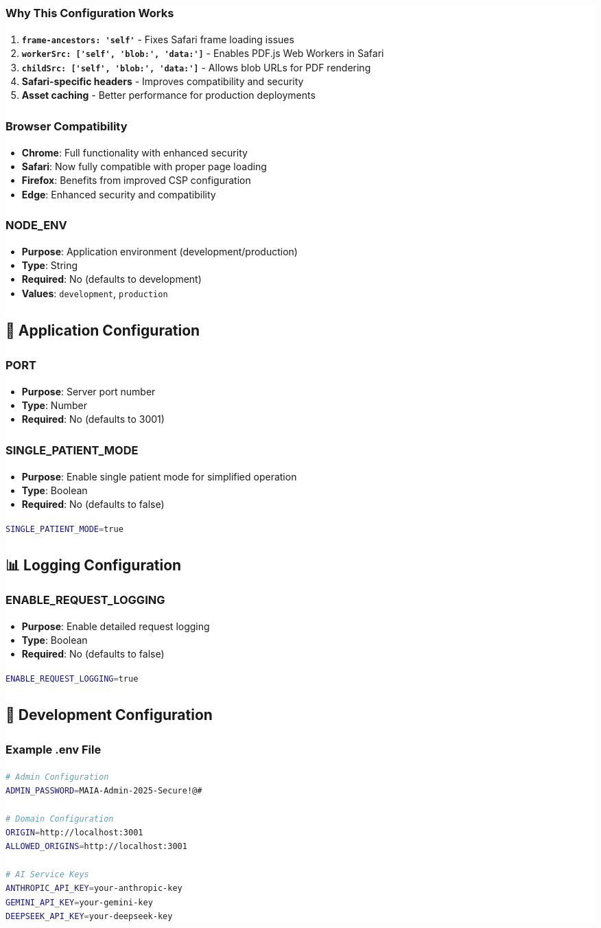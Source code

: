 ### **Why This Configuration Works**
1. **`frame-ancestors: 'self'`** - Fixes Safari frame loading issues
2. **`workerSrc: ['self', 'blob:', 'data:']`** - Enables PDF.js Web Workers in Safari
3. **`childSrc: ['self', 'blob:', 'data:']`** - Allows blob URLs for PDF rendering
4. **Safari-specific headers** - Improves compatibility and security
5. **Asset caching** - Better performance for production deployments

### **Browser Compatibility**
- **Chrome**: Full functionality with enhanced security
- **Safari**: Now fully compatible with proper page loading
- **Firefox**: Benefits from improved CSP configuration
- **Edge**: Enhanced security and compatibility

### **NODE_ENV**
- **Purpose**: Application environment (development/production)
- **Type**: String
- **Required**: No (defaults to development)
- **Values**: `development`, `production`

## **📱 Application Configuration**

### **PORT**
- **Purpose**: Server port number
- **Type**: Number
- **Required**: No (defaults to 3001)

### **SINGLE_PATIENT_MODE**
- **Purpose**: Enable single patient mode for simplified operation
- **Type**: Boolean
- **Required**: No (defaults to false)

```bash
SINGLE_PATIENT_MODE=true
```

## **📊 Logging Configuration**

### **ENABLE_REQUEST_LOGGING**
- **Purpose**: Enable detailed request logging
- **Type**: Boolean
- **Required**: No (defaults to false)

```bash
ENABLE_REQUEST_LOGGING=true
```

## **🔧 Development Configuration**

### **Example .env File**
```bash
# Admin Configuration
ADMIN_PASSWORD=MAIA-Admin-2025-Secure!@#

# Domain Configuration
ORIGIN=http://localhost:3001
ALLOWED_ORIGINS=http://localhost:3001

# AI Service Keys
ANTHROPIC_API_KEY=your-anthropic-key
GEMINI_API_KEY=your-gemini-key
DEEPSEEK_API_KEY=your-deepseek-key
```